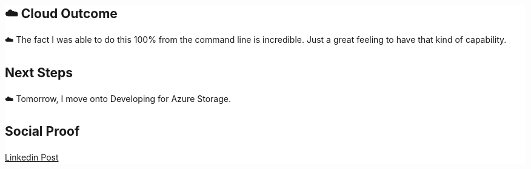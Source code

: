 ## ☁️ Cloud Outcome

☁️ The fact I was able to do this 100% from the command line is incredible. Just a great feeling to have that kind of capability.

## Next Steps

☁️ Tomorrow, I move onto Developing for Azure Storage.

## Social Proof

[Linkedin Post](https://www.linkedin.com/posts/georgemontee_github-gmontee100daysofcloud-activity-6930877093908025344-nQid?utm_source=linkedin_share&utm_medium=member_desktop_web)
